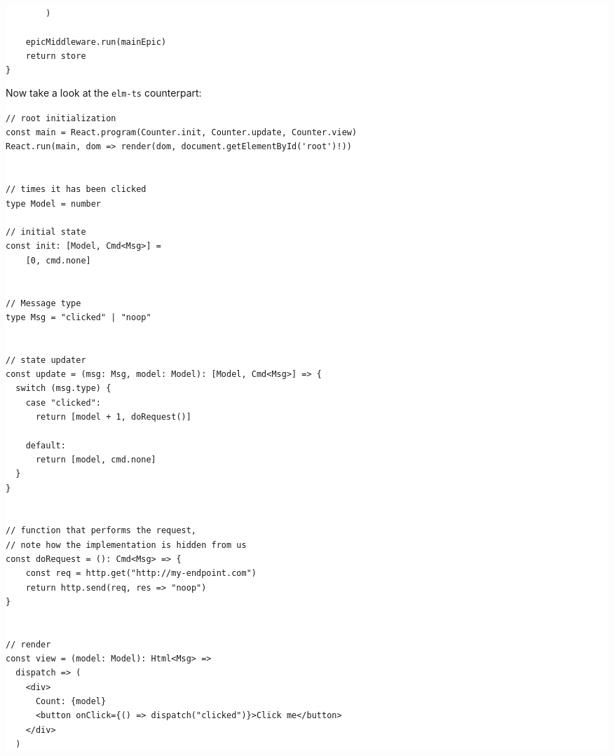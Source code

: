```tsx
        ) 

    epicMiddleware.run(mainEpic) 
    return store 
}
```

Now take a look at the `elm-ts` counterpart:

```tsx
// root initialization
const main = React.program(Counter.init, Counter.update, Counter.view)
React.run(main, dom => render(dom, document.getElementById('root')!))


// times it has been clicked
type Model = number

// initial state
const init: [Model, Cmd<Msg>] =
    [0, cmd.none]


// Message type
type Msg = "clicked" | "noop"


// state updater
const update = (msg: Msg, model: Model): [Model, Cmd<Msg>] => {
  switch (msg.type) {
    case "clicked":
      return [model + 1, doRequest()]

    default:
      return [model, cmd.none]
  }
}


// function that performs the request,
// note how the implementation is hidden from us
const doRequest = (): Cmd<Msg> => {
    const req = http.get("http://my-endpoint.com")
    return http.send(req, res => "noop")
}


// render
const view = (model: Model): Html<Msg> =>
  dispatch => (
    <div>
      Count: {model}
      <button onClick={() => dispatch("clicked")}>Click me</button>
    </div>
  )
```
